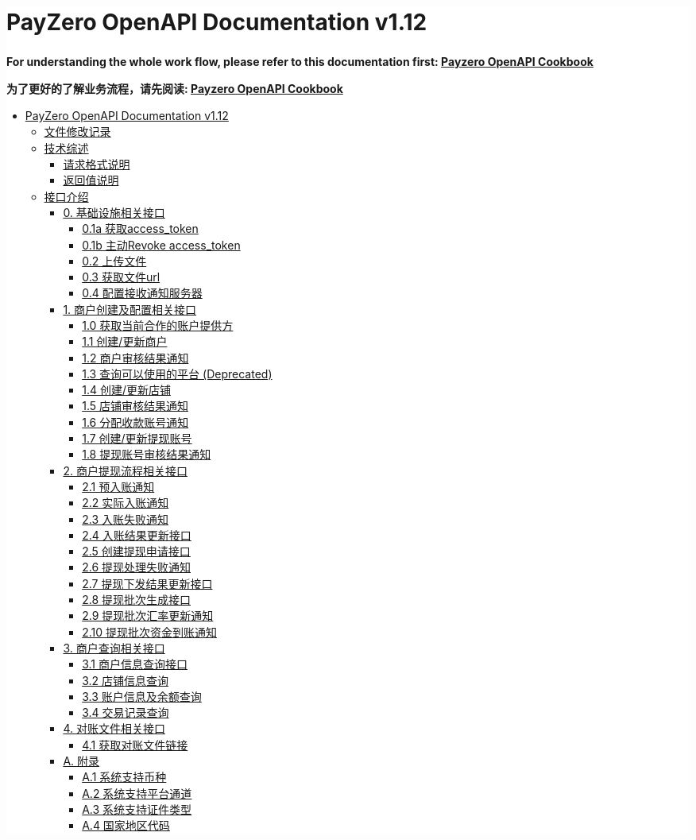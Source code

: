 # PayZero OpenAPI Documentation v1.12 

**For understanding the whole work flow, please refer to this documentation first: [Payzero OpenAPI Cookbook](cookbook.md)**

**为了更好的了解业务流程，请先阅读: [Payzero OpenAPI Cookbook](./cookbook.md)** 


   * [PayZero OpenAPI Documentation v1.12](#payzero-openapi-documentation-v112)
      * [文件修改记录](#文件修改记录)
      * [技术综述](#技术综述)
         * [请求格式说明](#请求格式说明)
         * [返回值说明](#返回值说明)
      * [接口介绍](#接口介绍)
         * [0. 基础设施相关接口](#0-基础设施相关接口)
            * [0.1a 获取access_token](#01a-获取access_token)
            * [0.1b 主动Revoke access_token](#01b-主动revoke-access_token)
            * [0.2 上传文件](#02-上传文件)
            * [0.3 获取文件url](#03-获取文件url)
            * [0.4 配置接收通知服务器](#04-配置接收通知服务器)
         * [1. 商户创建及配置相关接口](#1-商户创建及配置相关接口)
            * [1.0 获取当前合作的账户提供方](#10-获取当前合作的账户提供方)
            * [1.1 创建/更新商户](#11-创建更新商户)
            * [1.2 商户审核结果通知](#12-商户审核结果通知)
            * [1.3 查询可以使用的平台 (Deprecated)](#13-查询可以使用的平台-deprecated)
            * [1.4 创建/更新店铺](#14-创建更新店铺)
            * [1.5 店铺审核结果通知](#15-店铺审核结果通知)
            * [1.6 分配收款账号通知](#16-分配收款账号通知)
            * [1.7 创建/更新提现账号](#17-创建更新提现账号)
            * [1.8 提现账号审核结果通知](#18-提现账号审核结果通知)
         * [2. 商户提现流程相关接口](#2-商户提现流程相关接口)
            * [2.1 预入账通知](#21-预入账通知)
            * [2.2 实际入账通知](#22-实际入账通知)
            * [2.3 入账失败通知](#23-入账失败通知)
            * [2.4 入账结果更新接口](#24-入账结果更新接口)
            * [2.5 创建提现申请接口](#25-创建提现申请接口)
            * [2.6 提现处理失败通知](#26-提现处理失败通知)
            * [2.7 提现下发结果更新接口](#27-提现下发结果更新接口)
            * [2.8 提现批次生成接口](#28-提现批次生成接口)
            * [2.9 提现批次汇率更新通知](#29-提现批次汇率更新通知)
            * [2.10 提现批次资金到账通知](#210-提现批次资金到账通知)
         * [3. 商户查询相关接口](#3-商户查询相关接口)
            * [3.1 商户信息查询接口](#31-商户信息查询接口)
            * [3.2 店铺信息查询](#32-店铺信息查询)
            * [3.3 账户信息及余额查询](#33-账户信息及余额查询)
            * [3.4 交易记录查询](#34-交易记录查询)
         * [4. 对账文件相关接口](#4-对账文件相关接口)
            * [4.1 获取对账文件链接](#41-获取对账文件链接)
         * [A. 附录](#a-附录)
            * [A.1 系统支持币种](#a1-系统支持币种)
            * [A.2 系统支持平台通道](#a2-系统支持平台通道)
            * [A.3 系统支持证件类型](#a3-系统支持证件类型)
            * [A.4 国家地区代码](#a4-国家地区代码)
